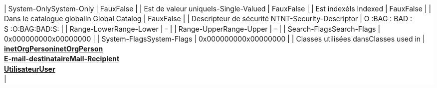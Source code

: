| <span data-ttu-id="2f48a-233">System-Only</span><span class="sxs-lookup"><span data-stu-id="2f48a-233">System-Only</span></span>            | <span data-ttu-id="2f48a-234">Faux</span><span class="sxs-lookup"><span data-stu-id="2f48a-234">False</span></span>                                                                                                                                      |
| <span data-ttu-id="2f48a-235">Est de valeur unique</span><span class="sxs-lookup"><span data-stu-id="2f48a-235">Is-Single-Valued</span></span>       | <span data-ttu-id="2f48a-236">Faux</span><span class="sxs-lookup"><span data-stu-id="2f48a-236">False</span></span>                                                                                                                                      |
| <span data-ttu-id="2f48a-237">Est indexé</span><span class="sxs-lookup"><span data-stu-id="2f48a-237">Is Indexed</span></span>             | <span data-ttu-id="2f48a-238">Faux</span><span class="sxs-lookup"><span data-stu-id="2f48a-238">False</span></span>                                                                                                                                      |
| <span data-ttu-id="2f48a-239">Dans le catalogue global</span><span class="sxs-lookup"><span data-stu-id="2f48a-239">In Global Catalog</span></span>      | <span data-ttu-id="2f48a-240">Faux</span><span class="sxs-lookup"><span data-stu-id="2f48a-240">False</span></span>                                                                                                                                      |
| <span data-ttu-id="2f48a-241">Descripteur de sécurité NT</span><span class="sxs-lookup"><span data-stu-id="2f48a-241">NT-Security-Descriptor</span></span> | <span data-ttu-id="2f48a-242">O :BAG : BAD : S :</span><span class="sxs-lookup"><span data-stu-id="2f48a-242">O:BAG:BAD:S:</span></span>                                                                                                                               |
| <span data-ttu-id="2f48a-243">Range-Lower</span><span class="sxs-lookup"><span data-stu-id="2f48a-243">Range-Lower</span></span>            | \-                                                                                                                                         |
| <span data-ttu-id="2f48a-244">Range-Upper</span><span class="sxs-lookup"><span data-stu-id="2f48a-244">Range-Upper</span></span>            | \-                                                                                                                                         |
| <span data-ttu-id="2f48a-245">Search-Flags</span><span class="sxs-lookup"><span data-stu-id="2f48a-245">Search-Flags</span></span>           | <span data-ttu-id="2f48a-246">0x00000000</span><span class="sxs-lookup"><span data-stu-id="2f48a-246">0x00000000</span></span>                                                                                                                                 |
| <span data-ttu-id="2f48a-247">System-Flags</span><span class="sxs-lookup"><span data-stu-id="2f48a-247">System-Flags</span></span>           | <span data-ttu-id="2f48a-248">0x00000000</span><span class="sxs-lookup"><span data-stu-id="2f48a-248">0x00000000</span></span>                                                                                                                                 |
| <span data-ttu-id="2f48a-249">Classes utilisées dans</span><span class="sxs-lookup"><span data-stu-id="2f48a-249">Classes used in</span></span>        | [<span data-ttu-id="2f48a-250">**inetOrgPerson**</span><span class="sxs-lookup"><span data-stu-id="2f48a-250">**inetOrgPerson**</span></span>](c-inetorgperson.md)<br/> [<span data-ttu-id="2f48a-251">**E-mail-destinataire**</span><span class="sxs-lookup"><span data-stu-id="2f48a-251">**Mail-Recipient**</span></span>](c-mailrecipient.md)<br/> [<span data-ttu-id="2f48a-252">**Utilisateur**</span><span class="sxs-lookup"><span data-stu-id="2f48a-252">**User**</span></span>](c-user.md)<br/> |



 

 





